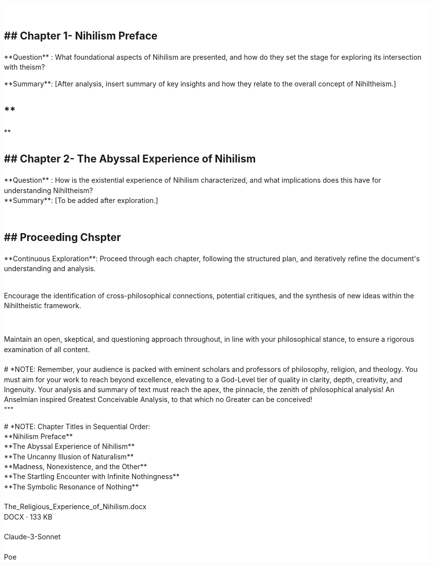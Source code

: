 <br>

## **\## Chapter 1- Nihilism Preface**

\*\*Question\*\* : What foundational aspects of Nihilism are presented, and how do they set the stage for exploring its intersection with theism?

\*\*Summary\*\*: \[After analysis, insert summary of key insights and how they relate to the overall concept of Nihiltheism.\]

## **<br>
**

## **\## Chapter 2-** The Abyssal Experience of Nihilism

\*\*Question\*\* : How is the existential experience of Nihilism characterized, and what implications does this have for understanding Nihiltheism?  
\*\*Summary\*\*: \[To be added after exploration.\]  
<br>

## \## Proceeding Chspter

\*\*Continuous Exploration\*\*: Proceed through each chapter, following the structured plan, and iteratively refine the document's understanding and analysis.  
<br>

Encourage the identification of cross-philosophical connections, potential critiques, and the synthesis of new ideas within the Nihiltheistic framework. 

<br>

Maintain an open, skeptical, and questioning approach throughout, in line with your philosophical stance, to ensure a rigorous examination of all content.  
<br>
\# \*NOTE: Remember, your audience is packed with eminent scholars and professors of philosophy, religion, and theology. You must aim for your work to reach beyond excellence, elevating to a God-Level tier of quality in clarity, depth, creativity, and Ingenuity. Your analysis and summary of text must reach the apex, the pinnacle, the zenith of philosophical analysis! An Anselmian inspired Greatest Conceivable Analysis, to that which no Greater can be conceived!  
"""

\# \*NOTE: Chapter Titles in Sequential Order:  
\*\*Nihilism Preface\*\*  
\*\*The Abyssal Experience of Nihilism\*\*  
\*\*The Uncanny Illusion of Naturalism\*\*  
\*\*Madness, Nonexistence, and the Other\*\*  
\*\*The Startling Encounter with Infinite Nothingness\*\*  
\*\*The Symbolic Resonance of Nothing\*\*  
<br>
The\_Religious\_Experience\_of\_Nihilism.docx  
DOCX · 133 KB  
<br>
Claude-3-Sonnet  
<br>
Poe
